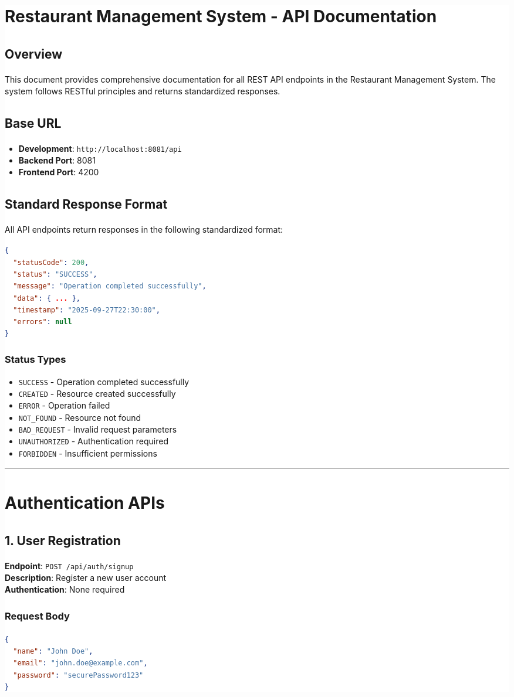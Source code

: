 # Restaurant Management System - API Documentation

## Overview
This document provides comprehensive documentation for all REST API endpoints in the Restaurant Management System. The system follows RESTful principles and returns standardized responses.

## Base URL
- **Development**: `http://localhost:8081/api`
- **Backend Port**: 8081
- **Frontend Port**: 4200

## Standard Response Format
All API endpoints return responses in the following standardized format:

```json
{
  "statusCode": 200,
  "status": "SUCCESS",
  "message": "Operation completed successfully",
  "data": { ... },
  "timestamp": "2025-09-27T22:30:00",
  "errors": null
}
```

### Status Types
- `SUCCESS` - Operation completed successfully
- `CREATED` - Resource created successfully  
- `ERROR` - Operation failed
- `NOT_FOUND` - Resource not found
- `BAD_REQUEST` - Invalid request parameters
- `UNAUTHORIZED` - Authentication required
- `FORBIDDEN` - Insufficient permissions

---

# Authentication APIs

## 1. User Registration
**Endpoint**: `POST /api/auth/signup`  
**Description**: Register a new user account  
**Authentication**: None required  

### Request Body
```json
{
  "name": "John Doe",
  "email": "john.doe@example.com",
  "password": "securePassword123"
}
```
